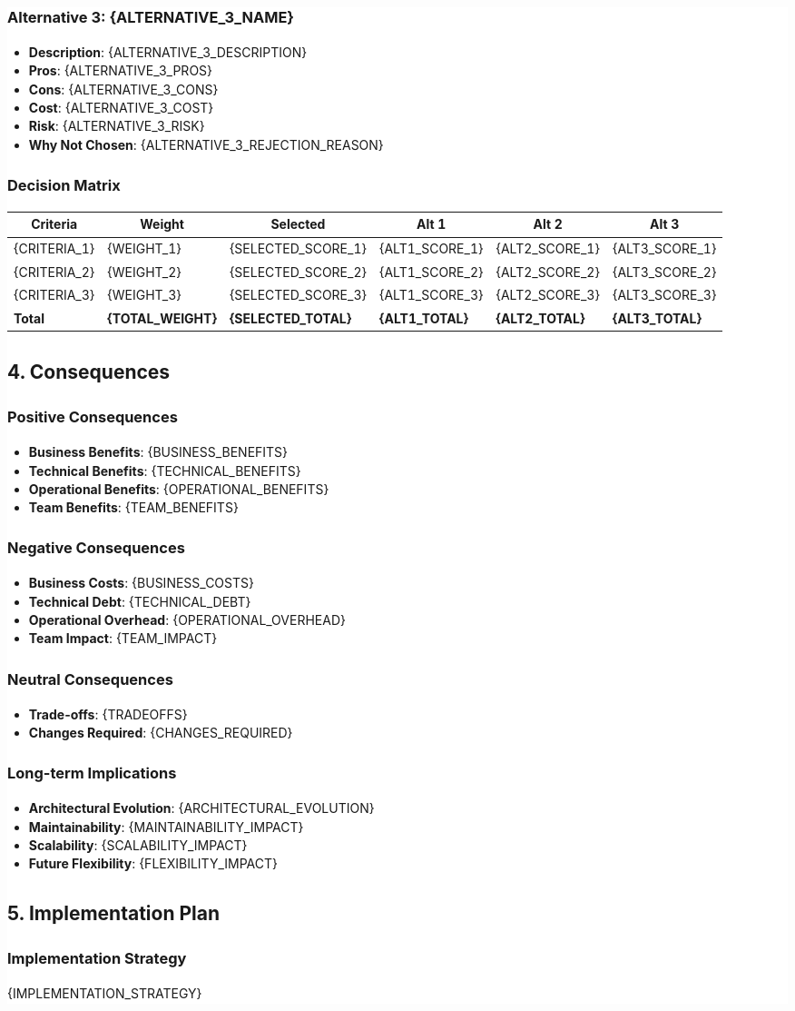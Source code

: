 ### Alternative 3: {ALTERNATIVE_3_NAME}
- **Description**: {ALTERNATIVE_3_DESCRIPTION}
- **Pros**: {ALTERNATIVE_3_PROS}
- **Cons**: {ALTERNATIVE_3_CONS}
- **Cost**: {ALTERNATIVE_3_COST}
- **Risk**: {ALTERNATIVE_3_RISK}
- **Why Not Chosen**: {ALTERNATIVE_3_REJECTION_REASON}

### Decision Matrix
| Criteria | Weight | Selected | Alt 1 | Alt 2 | Alt 3 |
|----------|---------|----------|-------|-------|-------|
| {CRITERIA_1} | {WEIGHT_1} | {SELECTED_SCORE_1} | {ALT1_SCORE_1} | {ALT2_SCORE_1} | {ALT3_SCORE_1} |
| {CRITERIA_2} | {WEIGHT_2} | {SELECTED_SCORE_2} | {ALT1_SCORE_2} | {ALT2_SCORE_2} | {ALT3_SCORE_2} |
| {CRITERIA_3} | {WEIGHT_3} | {SELECTED_SCORE_3} | {ALT1_SCORE_3} | {ALT2_SCORE_3} | {ALT3_SCORE_3} |
| **Total** | **{TOTAL_WEIGHT}** | **{SELECTED_TOTAL}** | **{ALT1_TOTAL}** | **{ALT2_TOTAL}** | **{ALT3_TOTAL}** |

## 4. Consequences

### Positive Consequences
- **Business Benefits**: {BUSINESS_BENEFITS}
- **Technical Benefits**: {TECHNICAL_BENEFITS}
- **Operational Benefits**: {OPERATIONAL_BENEFITS}
- **Team Benefits**: {TEAM_BENEFITS}

### Negative Consequences
- **Business Costs**: {BUSINESS_COSTS}
- **Technical Debt**: {TECHNICAL_DEBT}
- **Operational Overhead**: {OPERATIONAL_OVERHEAD}
- **Team Impact**: {TEAM_IMPACT}

### Neutral Consequences
- **Trade-offs**: {TRADEOFFS}
- **Changes Required**: {CHANGES_REQUIRED}

### Long-term Implications
- **Architectural Evolution**: {ARCHITECTURAL_EVOLUTION}
- **Maintainability**: {MAINTAINABILITY_IMPACT}
- **Scalability**: {SCALABILITY_IMPACT}
- **Future Flexibility**: {FLEXIBILITY_IMPACT}

## 5. Implementation Plan

### Implementation Strategy
{IMPLEMENTATION_STRATEGY}
